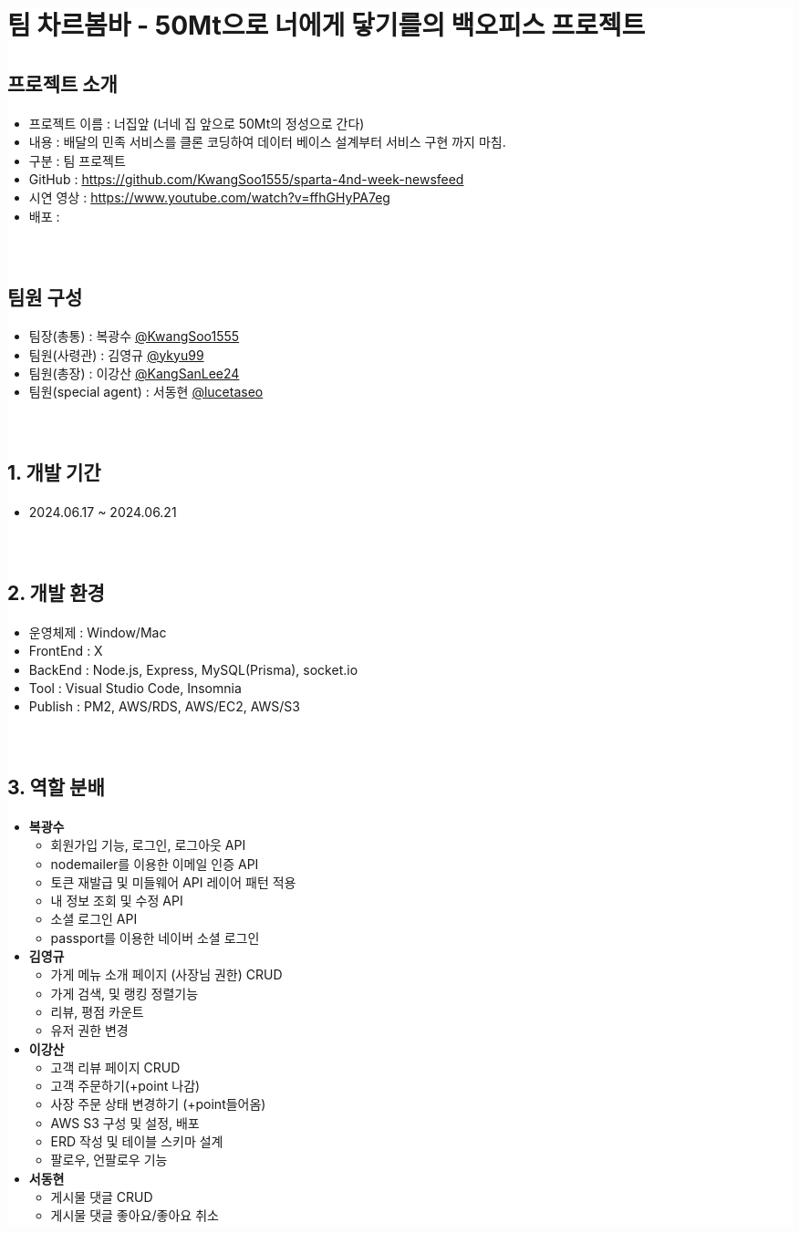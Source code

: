# 팀 차르봄바 - 50Mt으로 너에게 닿기를의 백오피스 프로젝트

## 프로젝트 소개

- 프로젝트 이름 : 너집앞 (너네 집 앞으로 50Mt의 정성으로 간다)
- 내용 : 배달의 민족 서비스를 클론 코딩하여 데이터 베이스 설계부터 서비스 구현 까지 마침.
- 구분 : 팀 프로젝트
- GitHub : https://github.com/KwangSoo1555/sparta-4nd-week-newsfeed
- 시연 영상 : https://www.youtube.com/watch?v=ffhGHyPA7eg
- 배포 : 

<br>

## 팀원 구성

- 팀장(총통) : 복광수 [@KwangSoo1555](https://github.com/KwangSoo1555)
- 팀원(사령관) : 김영규 [@ykyu99](https://github.com/ykyu99)
- 팀원(총장) : 이강산 [@KangSanLee24](https://github.com/KangSanLee24)
- 팀원(special agent) : 서동현 [@lucetaseo](https://github.com/lucetaseo)


<br>

## 1. 개발 기간

- 2024.06.17 ~ 2024.06.21

<br>

## 2. 개발 환경

- 운영체제 : Window/Mac
- FrontEnd : X
- BackEnd : Node.js, Express, MySQL(Prisma), socket.io
- Tool : Visual Studio Code, Insomnia
- Publish : PM2, AWS/RDS, AWS/EC2, AWS/S3

<br>

## 3. 역할 분배

- **복광수**
  - 회원가입 기능, 로그인, 로그아웃  API
  - nodemailer를 이용한 이메일 인증 API
  - 토큰 재발급 및 미들웨어 API 레이어 패턴 적용
  - 내 정보 조회 및 수정 API
  - 소셜 로그인 API
  - passport를 이용한 네이버 소셜 로그인
- **김영규**
  - 가게 메뉴 소개 페이지 (사장님 권한) CRUD
  - 가게 검색, 및 랭킹 정렬기능
  - 리뷰, 평점 카운트
  - 유저 권한 변경
- **이강산**
  - 고객 리뷰 페이지 CRUD
  - 고객 주문하기(+point 나감)
  - 사장 주문 상태 변경하기 (+point들어옴)
  - AWS S3 구성 및 설정, 배포
  - ERD 작성 및 테이블 스키마 설계
  - 팔로우, 언팔로우 기능
- **서동현**
  - 게시물 댓글 CRUD
  - 게시물 댓글 좋아요/좋아요 취소
